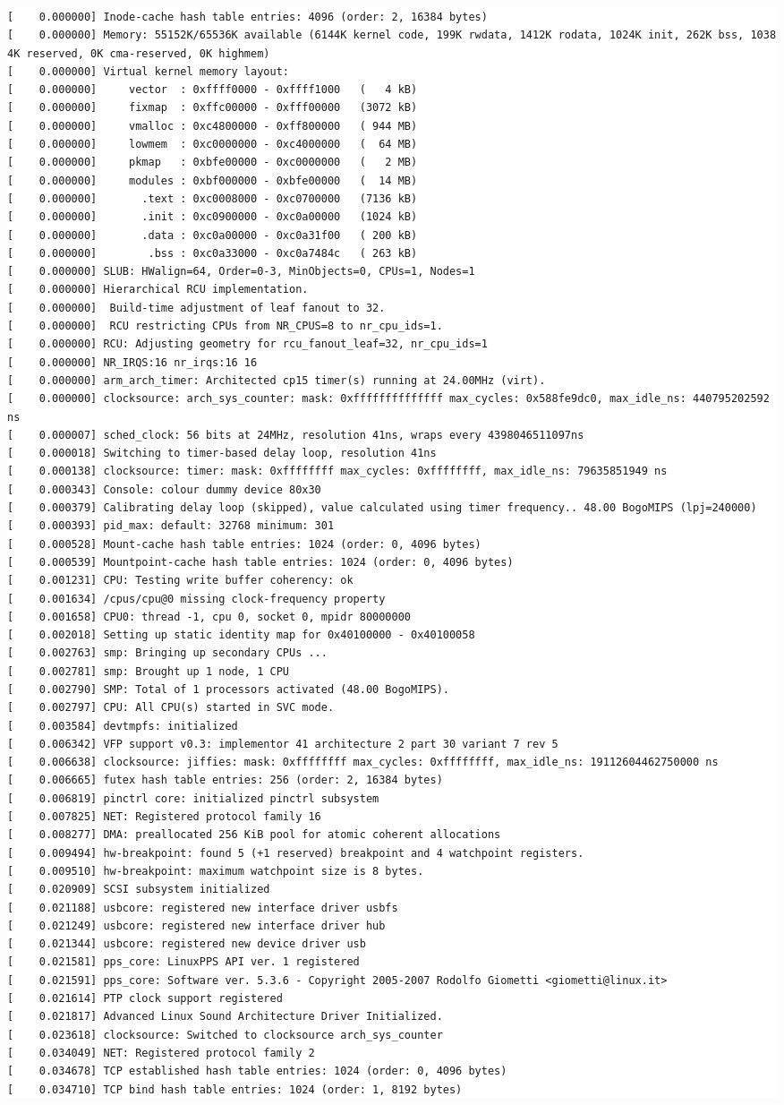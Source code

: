     [    0.000000] Inode-cache hash table entries: 4096 (order: 2, 16384 bytes)
    [    0.000000] Memory: 55152K/65536K available (6144K kernel code, 199K rwdata, 1412K rodata, 1024K init, 262K bss, 10384K reserved, 0K cma-reserved, 0K highmem)
    [    0.000000] Virtual kernel memory layout:
    [    0.000000]     vector  : 0xffff0000 - 0xffff1000   (   4 kB)
    [    0.000000]     fixmap  : 0xffc00000 - 0xfff00000   (3072 kB)
    [    0.000000]     vmalloc : 0xc4800000 - 0xff800000   ( 944 MB)
    [    0.000000]     lowmem  : 0xc0000000 - 0xc4000000   (  64 MB)
    [    0.000000]     pkmap   : 0xbfe00000 - 0xc0000000   (   2 MB)
    [    0.000000]     modules : 0xbf000000 - 0xbfe00000   (  14 MB)
    [    0.000000]       .text : 0xc0008000 - 0xc0700000   (7136 kB)
    [    0.000000]       .init : 0xc0900000 - 0xc0a00000   (1024 kB)
    [    0.000000]       .data : 0xc0a00000 - 0xc0a31f00   ( 200 kB)
    [    0.000000]        .bss : 0xc0a33000 - 0xc0a7484c   ( 263 kB)
    [    0.000000] SLUB: HWalign=64, Order=0-3, MinObjects=0, CPUs=1, Nodes=1
    [    0.000000] Hierarchical RCU implementation.
    [    0.000000] 	Build-time adjustment of leaf fanout to 32.
    [    0.000000] 	RCU restricting CPUs from NR_CPUS=8 to nr_cpu_ids=1.
    [    0.000000] RCU: Adjusting geometry for rcu_fanout_leaf=32, nr_cpu_ids=1
    [    0.000000] NR_IRQS:16 nr_irqs:16 16
    [    0.000000] arm_arch_timer: Architected cp15 timer(s) running at 24.00MHz (virt).
    [    0.000000] clocksource: arch_sys_counter: mask: 0xffffffffffffff max_cycles: 0x588fe9dc0, max_idle_ns: 440795202592 ns
    [    0.000007] sched_clock: 56 bits at 24MHz, resolution 41ns, wraps every 4398046511097ns
    [    0.000018] Switching to timer-based delay loop, resolution 41ns
    [    0.000138] clocksource: timer: mask: 0xffffffff max_cycles: 0xffffffff, max_idle_ns: 79635851949 ns
    [    0.000343] Console: colour dummy device 80x30
    [    0.000379] Calibrating delay loop (skipped), value calculated using timer frequency.. 48.00 BogoMIPS (lpj=240000)
    [    0.000393] pid_max: default: 32768 minimum: 301
    [    0.000528] Mount-cache hash table entries: 1024 (order: 0, 4096 bytes)
    [    0.000539] Mountpoint-cache hash table entries: 1024 (order: 0, 4096 bytes)
    [    0.001231] CPU: Testing write buffer coherency: ok
    [    0.001634] /cpus/cpu@0 missing clock-frequency property
    [    0.001658] CPU0: thread -1, cpu 0, socket 0, mpidr 80000000
    [    0.002018] Setting up static identity map for 0x40100000 - 0x40100058
    [    0.002763] smp: Bringing up secondary CPUs ...
    [    0.002781] smp: Brought up 1 node, 1 CPU
    [    0.002790] SMP: Total of 1 processors activated (48.00 BogoMIPS).
    [    0.002797] CPU: All CPU(s) started in SVC mode.
    [    0.003584] devtmpfs: initialized
    [    0.006342] VFP support v0.3: implementor 41 architecture 2 part 30 variant 7 rev 5
    [    0.006638] clocksource: jiffies: mask: 0xffffffff max_cycles: 0xffffffff, max_idle_ns: 19112604462750000 ns
    [    0.006665] futex hash table entries: 256 (order: 2, 16384 bytes)
    [    0.006819] pinctrl core: initialized pinctrl subsystem
    [    0.007825] NET: Registered protocol family 16
    [    0.008277] DMA: preallocated 256 KiB pool for atomic coherent allocations
    [    0.009494] hw-breakpoint: found 5 (+1 reserved) breakpoint and 4 watchpoint registers.
    [    0.009510] hw-breakpoint: maximum watchpoint size is 8 bytes.
    [    0.020909] SCSI subsystem initialized
    [    0.021188] usbcore: registered new interface driver usbfs
    [    0.021249] usbcore: registered new interface driver hub
    [    0.021344] usbcore: registered new device driver usb
    [    0.021581] pps_core: LinuxPPS API ver. 1 registered
    [    0.021591] pps_core: Software ver. 5.3.6 - Copyright 2005-2007 Rodolfo Giometti <giometti@linux.it>
    [    0.021614] PTP clock support registered
    [    0.021817] Advanced Linux Sound Architecture Driver Initialized.
    [    0.023618] clocksource: Switched to clocksource arch_sys_counter
    [    0.034049] NET: Registered protocol family 2
    [    0.034678] TCP established hash table entries: 1024 (order: 0, 4096 bytes)
    [    0.034710] TCP bind hash table entries: 1024 (order: 1, 8192 bytes)